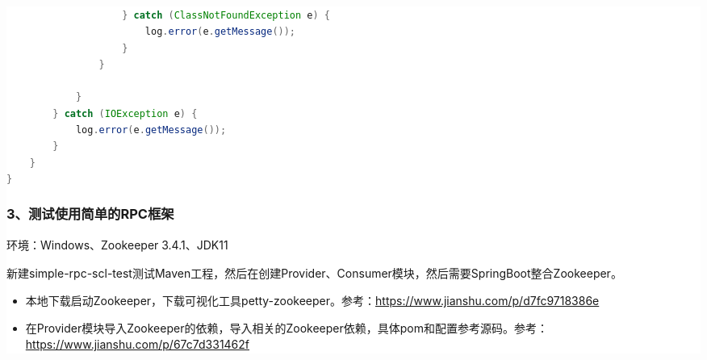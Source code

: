 ```java
                    } catch (ClassNotFoundException e) {
                        log.error(e.getMessage());
                    }
                }

            }
        } catch (IOException e) {
            log.error(e.getMessage());
        }
    }
}

```



### 3、测试使用简单的RPC框架



环境：Windows、Zookeeper 3.4.1、JDK11

新建simple-rpc-scl-test测试Maven工程，然后在创建Provider、Consumer模块，然后需要SpringBoot整合Zookeeper。

- 本地下载启动Zookeeper，下载可视化工具petty-zookeeper。参考：https://www.jianshu.com/p/d7fc9718386e

- 在Provider模块导入Zookeeper的依赖，导入相关的Zookeeper依赖，具体pom和配置参考源码。参考：https://www.jianshu.com/p/67c7d331462f

















